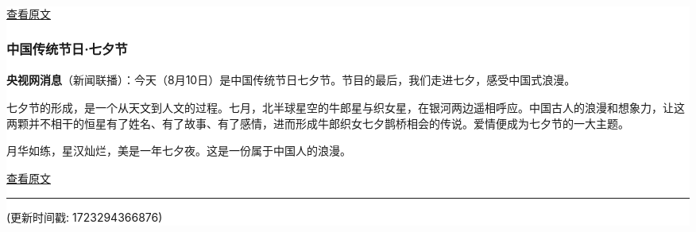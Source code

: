[查看原文](https://tv.cctv.com/2024/08/10/VIDEgzW70JllXhUgAfMzrhI7240810.shtml)

### 中国传统节日·七夕节

<p><strong>央视网消息</strong>（新闻联播）：今天（8月10日）是中国传统节日七夕节。节目的最后，我们走进七夕，感受中国式浪漫。</p><p>七夕节的形成，是一个从天文到人文的过程。七月，北半球星空的牛郎星与织女星，在银河两边遥相呼应。中国古人的浪漫和想象力，让这两颗并不相干的恒星有了姓名、有了故事、有了感情，进而形成牛郎织女七夕鹊桥相会的传说。爱情便成为七夕节的一大主题。</p><p>月华如练，星汉灿烂，美是一年七夕夜。这是一份属于中国人的浪漫。</p>

[查看原文](https://tv.cctv.com/2024/08/10/VIDEotQgyJ1qY23gDfnR8XhJ240810.shtml)



---

(更新时间戳: 1723294366876)

